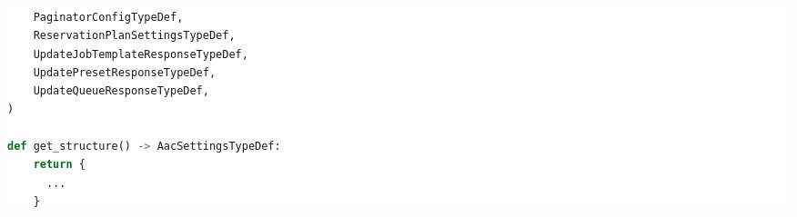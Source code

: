 ```python
    PaginatorConfigTypeDef,
    ReservationPlanSettingsTypeDef,
    UpdateJobTemplateResponseTypeDef,
    UpdatePresetResponseTypeDef,
    UpdateQueueResponseTypeDef,
)

def get_structure() -> AacSettingsTypeDef:
    return {
      ...
    }
```
